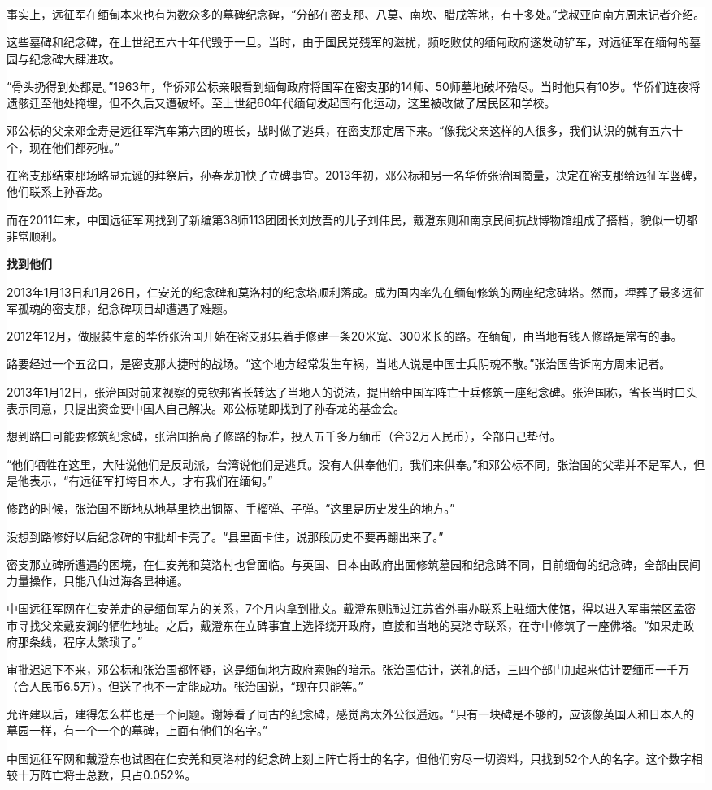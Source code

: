  </p>
 <p>
  事实上，远征军在缅甸本来也有为数众多的墓碑纪念碑，“分部在密支那、八莫、南坎、腊戌等地，有十多处。”戈叔亚向南方周末记者介绍。
 </p>
 <p>
  这些墓碑和纪念碑，在上世纪五六十年代毁于一旦。当时，由于国民党残军的滋扰，频吃败仗的缅甸政府遂发动铲车，对远征军在缅甸的墓园与纪念碑大肆进攻。
 </p>
 <p>
  “骨头扔得到处都是。”1963年，华侨邓公标亲眼看到缅甸政府将国军在密支那的14师、50师墓地破坏殆尽。当时他只有10岁。华侨们连夜将遗骸迁至他处掩埋，但不久后又遭破坏。至上世纪60年代缅甸发起国有化运动，这里被改做了居民区和学校。
 </p>
 <p>
  邓公标的父亲邓金寿是远征军汽车第六团的班长，战时做了逃兵，在密支那定居下来。“像我父亲这样的人很多，我们认识的就有五六十个，现在他们都死啦。”
 </p>
 <p>
  在密支那结束那场略显荒诞的拜祭后，孙春龙加快了立碑事宜。2013年初，邓公标和另一名华侨张治国商量，决定在密支那给远征军竖碑，他们联系上孙春龙。
 </p>
 <p>
  而在2011年末，中国远征军网找到了新编第38师113团团长刘放吾的儿子刘伟民，戴澄东则和南京民间抗战博物馆组成了搭档，貌似一切都非常顺利。
 </p>
 <p>
  <strong>
   找到他们
  </strong>
 </p>
 <p>
  2013年1月13日和1月26日，仁安羌的纪念碑和莫洛村的纪念塔顺利落成。成为国内率先在缅甸修筑的两座纪念碑塔。然而，埋葬了最多远征军孤魂的密支那，纪念碑项目却遭遇了难题。
 </p>
 <p>
  2012年12月，做服装生意的华侨张治国开始在密支那县着手修建一条20米宽、300米长的路。在缅甸，由当地有钱人修路是常有的事。
 </p>
 <p>
  路要经过一个五岔口，是密支那大捷时的战场。“这个地方经常发生车祸，当地人说是中国士兵阴魂不散。”张治国告诉南方周末记者。
 </p>
 <p>
  2013年1月12日，张治国对前来视察的克钦邦省长转达了当地人的说法，提出给中国军阵亡士兵修筑一座纪念碑。张治国称，省长当时口头表示同意，只提出资金要中国人自己解决。邓公标随即找到了孙春龙的基金会。
 </p>
 <p>
  想到路口可能要修筑纪念碑，张治国抬高了修路的标准，投入五千多万缅币（合32万人民币），全部自己垫付。
 </p>
 <p>
  “他们牺牲在这里，大陆说他们是反动派，台湾说他们是逃兵。没有人供奉他们，我们来供奉。”和邓公标不同，张治国的父辈并不是军人，但是他表示，“有远征军打垮日本人，才有我们在缅甸。”
 </p>
 <p>
  修路的时候，张治国不断地从地基里挖出钢盔、手榴弹、子弹。“这里是历史发生的地方。”
 </p>
 <p>
  没想到路修好以后纪念碑的审批却卡壳了。“县里面卡住，说那段历史不要再翻出来了。”
 </p>
 <p>
  密支那立碑所遭遇的困境，在仁安羌和莫洛村也曾面临。与英国、日本由政府出面修筑墓园和纪念碑不同，目前缅甸的纪念碑，全部由民间力量操作，只能八仙过海各显神通。
 </p>
 <p>
  中国远征军网在仁安羌走的是缅甸军方的关系，7个月内拿到批文。戴澄东则通过江苏省外事办联系上驻缅大使馆，得以进入军事禁区孟密市寻找父亲戴安澜的牺牲地址。之后，戴澄东在立碑事宜上选择绕开政府，直接和当地的莫洛寺联系，在寺中修筑了一座佛塔。“如果走政府那条线，程序太繁琐了。”
 </p>
 <p>
  审批迟迟下不来，邓公标和张治国都怀疑，这是缅甸地方政府索贿的暗示。张治国估计，送礼的话，三四个部门加起来估计要缅币一千万（合人民币6.5万）。但送了也不一定能成功。张治国说，“现在只能等。”
 </p>
 <p>
  允许建以后，建得怎么样也是一个问题。谢婷看了同古的纪念碑，感觉离太外公很遥远。“只有一块碑是不够的，应该像英国人和日本人的墓园一样，有一个一个的墓碑，上面有他们的名字。”
 </p>
 <p>
  中国远征军网和戴澄东也试图在仁安羌和莫洛村的纪念碑上刻上阵亡将士的名字，但他们穷尽一切资料，只找到52个人的名字。这个数字相较十万阵亡将士总数，只占0.052%。
